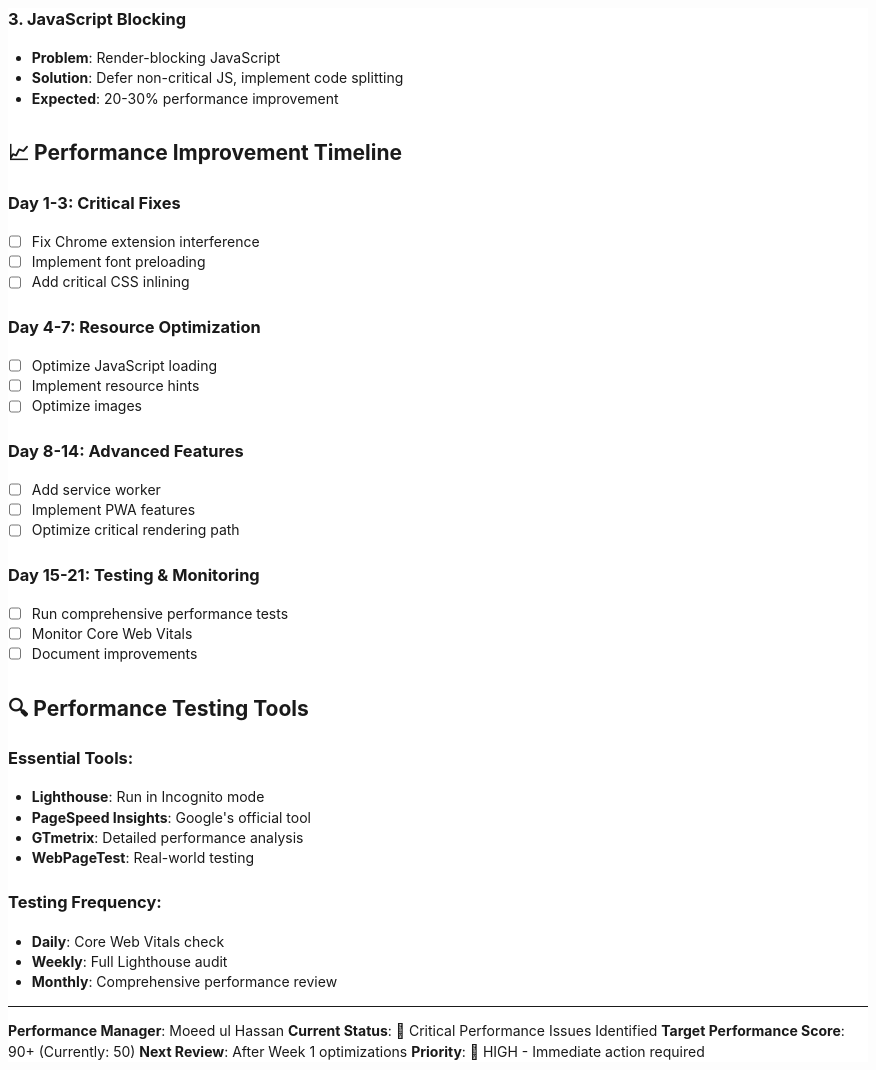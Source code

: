 ### **3. JavaScript Blocking**
- **Problem**: Render-blocking JavaScript
- **Solution**: Defer non-critical JS, implement code splitting
- **Expected**: 20-30% performance improvement

## 📈 **Performance Improvement Timeline**

### **Day 1-3: Critical Fixes**
- [ ] Fix Chrome extension interference
- [ ] Implement font preloading
- [ ] Add critical CSS inlining

### **Day 4-7: Resource Optimization**
- [ ] Optimize JavaScript loading
- [ ] Implement resource hints
- [ ] Optimize images

### **Day 8-14: Advanced Features**
- [ ] Add service worker
- [ ] Implement PWA features
- [ ] Optimize critical rendering path

### **Day 15-21: Testing & Monitoring**
- [ ] Run comprehensive performance tests
- [ ] Monitor Core Web Vitals
- [ ] Document improvements

## 🔍 **Performance Testing Tools**

### **Essential Tools:**
- **Lighthouse**: Run in Incognito mode
- **PageSpeed Insights**: Google's official tool
- **GTmetrix**: Detailed performance analysis
- **WebPageTest**: Real-world testing

### **Testing Frequency:**
- **Daily**: Core Web Vitals check
- **Weekly**: Full Lighthouse audit
- **Monthly**: Comprehensive performance review

---

**Performance Manager**: Moeed ul Hassan
**Current Status**: 🚨 Critical Performance Issues Identified
**Target Performance Score**: 90+ (Currently: 50)
**Next Review**: After Week 1 optimizations
**Priority**: 🔴 HIGH - Immediate action required
